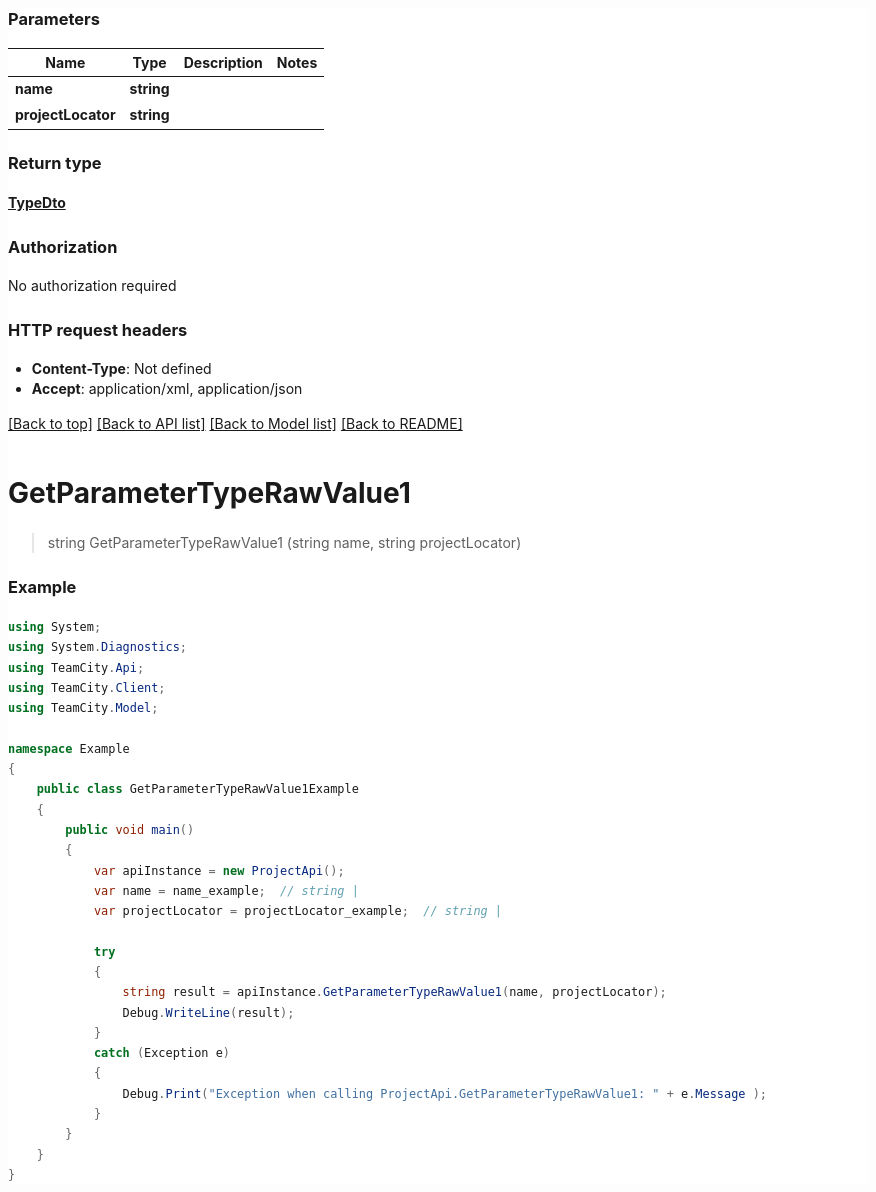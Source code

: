 ### Parameters

Name | Type | Description  | Notes
------------- | ------------- | ------------- | -------------
 **name** | **string**|  | 
 **projectLocator** | **string**|  | 

### Return type

[**TypeDto**](TypeDto.md)

### Authorization

No authorization required

### HTTP request headers

 - **Content-Type**: Not defined
 - **Accept**: application/xml, application/json

[[Back to top]](#) [[Back to API list]](../README.md#documentation-for-api-endpoints) [[Back to Model list]](../README.md#documentation-for-models) [[Back to README]](../README.md)

<a name="getparametertyperawvalue1"></a>
# **GetParameterTypeRawValue1**
> string GetParameterTypeRawValue1 (string name, string projectLocator)



### Example
```csharp
using System;
using System.Diagnostics;
using TeamCity.Api;
using TeamCity.Client;
using TeamCity.Model;

namespace Example
{
    public class GetParameterTypeRawValue1Example
    {
        public void main()
        {
            var apiInstance = new ProjectApi();
            var name = name_example;  // string | 
            var projectLocator = projectLocator_example;  // string | 

            try
            {
                string result = apiInstance.GetParameterTypeRawValue1(name, projectLocator);
                Debug.WriteLine(result);
            }
            catch (Exception e)
            {
                Debug.Print("Exception when calling ProjectApi.GetParameterTypeRawValue1: " + e.Message );
            }
        }
    }
}
```
